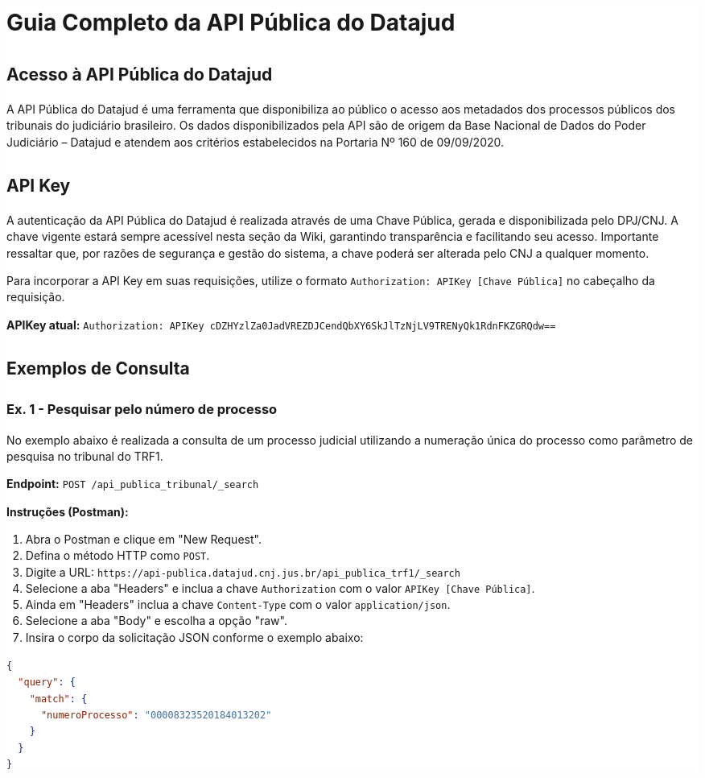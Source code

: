 # Guia Completo da API Pública do Datajud

## Acesso à API Pública do Datajud

A API Pública do Datajud é uma ferramenta que disponibiliza ao público o acesso aos metadados dos processos públicos dos tribunais do judiciário brasileiro. Os dados disponibilizados pela API são de origem da Base Nacional de Dados do Poder Judiciário – Datajud e atendem aos critérios estabelecidos na Portaria Nº 160 de 09/09/2020.

## API Key

A autenticação da API Pública do Datajud é realizada através de uma Chave Pública, gerada e disponibilizada pelo DPJ/CNJ. A chave vigente estará sempre acessível nesta seção da Wiki, garantindo transparência e facilitando seu acesso. Importante ressaltar que, por razões de segurança e gestão do sistema, a chave poderá ser alterada pelo CNJ a qualquer momento.

Para incorporar a API Key em suas requisições, utilize o formato `Authorization: APIKey [Chave Pública]` no cabeçalho da requisição.

**APIKey atual:** `Authorization: APIKey cDZHYzlZa0JadVREZDJCendQbXY6SkJlTzNjLV9TRENyQk1RdnFKZGRQdw==`

## Exemplos de Consulta

### Ex. 1 - Pesquisar pelo número de processo

No exemplo abaixo é realizada a consulta de um processo judicial utilizando a numeração única do processo como parâmetro de pesquisa no tribunal do TRF1.

**Endpoint:** `POST /api_publica_tribunal/_search`

**Instruções (Postman):**

1.  Abra o Postman e clique em "New Request".
2.  Defina o método HTTP como `POST`.
3.  Digite a URL: `https://api-publica.datajud.cnj.jus.br/api_publica_trf1/_search`
4.  Selecione a aba "Headers" e inclua a chave `Authorization` com o valor `APIKey [Chave Pública]`.
5.  Ainda em "Headers" inclua a chave `Content-Type` com o valor `application/json`.
6.  Selecione a aba "Body" e escolha a opção "raw".
7.  Insira o corpo da solicitação JSON conforme o exemplo abaixo:

```json
{
  "query": {
    "match": {
      "numeroProcesso": "00008323520184013202"
    }
  }
}
```
